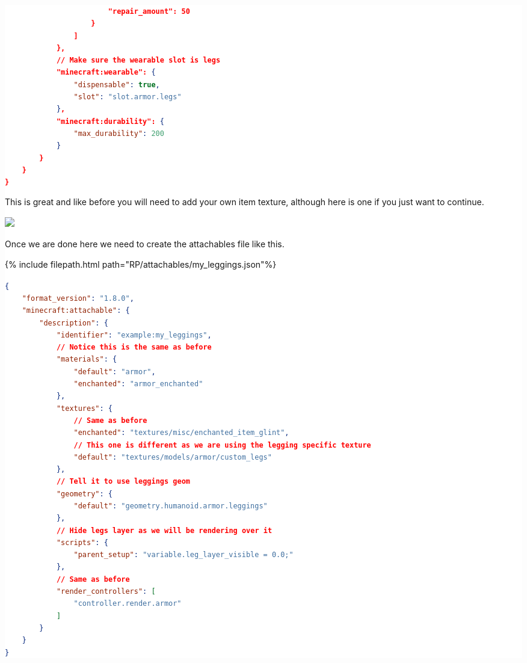 ```json
						"repair_amount": 50
					}
				]
			},
			// Make sure the wearable slot is legs
			"minecraft:wearable": {
				"dispensable": true,
				"slot": "slot.armor.legs"
			},
			"minecraft:durability": {
				"max_durability": 200
			}
		}
	}
}
```

This is great and like before you will need to add your own item texture, although here is one if you just want to continue.

![](/assets/images/tutorials/custom-armor/custom_leggings.png)

Once we are done here we need to create the attachables file like this.

{% include filepath.html path="RP/attachables/my_leggings.json"%}
```json
{
	"format_version": "1.8.0",
	"minecraft:attachable": {
		"description": {
			"identifier": "example:my_leggings",
			// Notice this is the same as before
			"materials": {
				"default": "armor",
				"enchanted": "armor_enchanted"
			},
			"textures": {
				// Same as before
				"enchanted": "textures/misc/enchanted_item_glint",
				// This one is different as we are using the legging specific texture
				"default": "textures/models/armor/custom_legs"
			},
			// Tell it to use leggings geom
			"geometry": {
				"default": "geometry.humanoid.armor.leggings"
			},
			// Hide legs layer as we will be rendering over it
			"scripts": {
				"parent_setup": "variable.leg_layer_visible = 0.0;"
			},
			// Same as before
			"render_controllers": [
				"controller.render.armor"
			]
		}
	}
}
```
